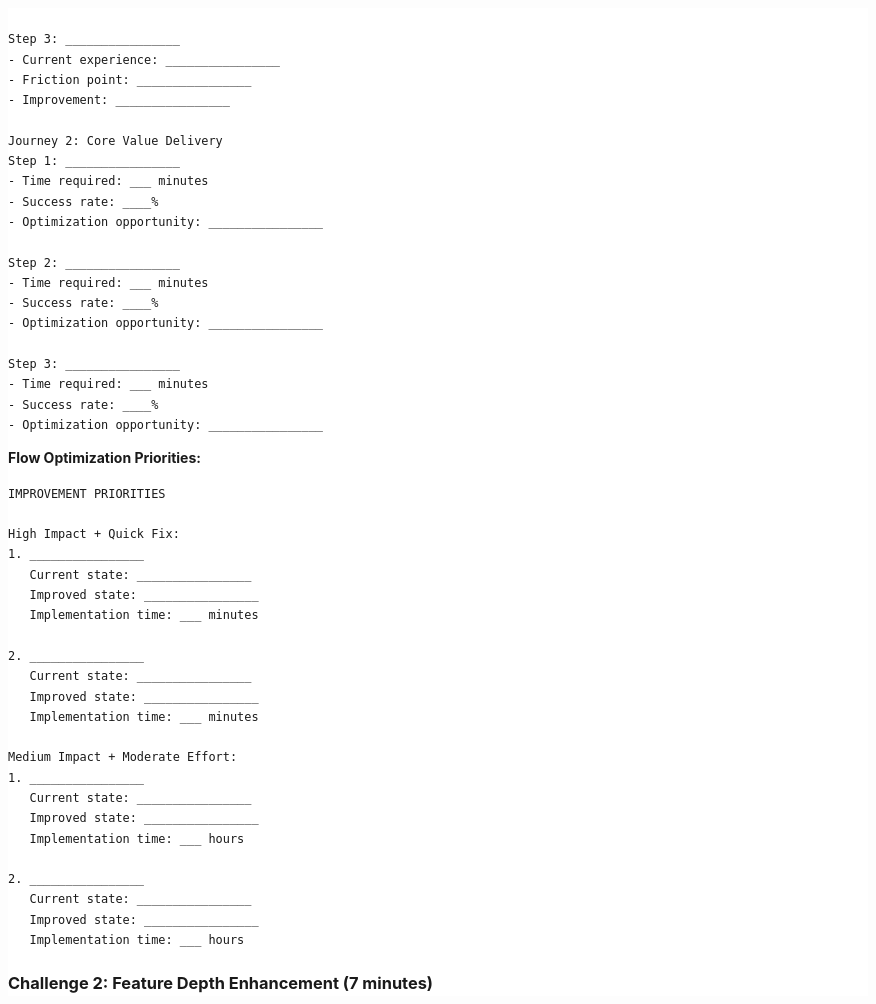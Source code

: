 ```

Step 3: ________________
- Current experience: ________________
- Friction point: ________________
- Improvement: ________________

Journey 2: Core Value Delivery
Step 1: ________________
- Time required: ___ minutes
- Success rate: ____%
- Optimization opportunity: ________________

Step 2: ________________
- Time required: ___ minutes
- Success rate: ____%
- Optimization opportunity: ________________

Step 3: ________________
- Time required: ___ minutes
- Success rate: ____%
- Optimization opportunity: ________________
```

**Flow Optimization Priorities:**
```
IMPROVEMENT PRIORITIES

High Impact + Quick Fix:
1. ________________
   Current state: ________________
   Improved state: ________________
   Implementation time: ___ minutes

2. ________________
   Current state: ________________
   Improved state: ________________
   Implementation time: ___ minutes

Medium Impact + Moderate Effort:
1. ________________
   Current state: ________________
   Improved state: ________________
   Implementation time: ___ hours

2. ________________
   Current state: ________________
   Improved state: ________________
   Implementation time: ___ hours
```

### Challenge 2: Feature Depth Enhancement (7 minutes)
